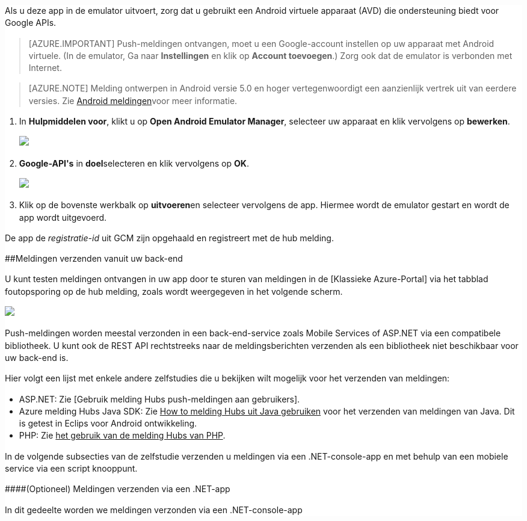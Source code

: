 Als u deze app in de emulator uitvoert, zorg dat u gebruikt een Android virtuele apparaat (AVD) die ondersteuning biedt voor Google APIs.

> [AZURE.IMPORTANT] Push-meldingen ontvangen, moet u een Google-account instellen op uw apparaat met Android virtuele. (In de emulator, Ga naar **Instellingen** en klik op **Account toevoegen**.) Zorg ook dat de emulator is verbonden met Internet.

>[AZURE.NOTE] Melding ontwerpen in Android versie 5.0 en hoger vertegenwoordigt een aanzienlijk vertrek uit van eerdere versies. Zie [Android meldingen](http://go.microsoft.com/fwlink/?LinkId=615880)voor meer informatie.


1. In **Hulpmiddelen voor**, klikt u op **Open Android Emulator Manager**, selecteer uw apparaat en klik vervolgens op **bewerken**.

    ![][18]

2. **Google-API's** in **doel**selecteren en klik vervolgens op **OK**.

    ![][19]

3. Klik op de bovenste werkbalk op **uitvoeren**en selecteer vervolgens de app. Hiermee wordt de emulator gestart en wordt de app wordt uitgevoerd.

  De app de *registratie-id* uit GCM zijn opgehaald en registreert met de hub melding.

##<a name="send-notifications-from-your-backend"></a>Meldingen verzenden vanuit uw back-end


U kunt testen meldingen ontvangen in uw app door te sturen van meldingen in de [Klassieke Azure-Portal] via het tabblad foutopsporing op de hub melding, zoals wordt weergegeven in het volgende scherm.

![][30]


Push-meldingen worden meestal verzonden in een back-end-service zoals Mobile Services of ASP.NET via een compatibele bibliotheek. U kunt ook de REST API rechtstreeks naar de meldingsberichten verzenden als een bibliotheek niet beschikbaar voor uw back-end is.

Hier volgt een lijst met enkele andere zelfstudies die u bekijken wilt mogelijk voor het verzenden van meldingen:

- ASP.NET: Zie [Gebruik melding Hubs push-meldingen aan gebruikers].
- Azure melding Hubs Java SDK: Zie [How to melding Hubs uit Java gebruiken](notification-hubs-java-push-notification-tutorial.md) voor het verzenden van meldingen van Java. Dit is getest in Eclips voor Android ontwikkeling.
- PHP: Zie [het gebruik van de melding Hubs van PHP](notification-hubs-php-push-notification-tutorial.md).


In de volgende subsecties van de zelfstudie verzenden u meldingen via een .NET-console-app en met behulp van een mobiele service via een script knooppunt.

####<a name="optional-send-notifications-by-using-a-net-app"></a>(Optioneel) Meldingen verzenden via een .NET-app

In dit gedeelte worden we meldingen verzonden via een .NET-console-app


[Enable Google Cloud Messaging]: #register
[Configure your Notification Hub]: #configure-hub
[Connecting your app to the Notification Hub]: #connecting-app
[Run your app with the emulator]: #run-app
[Send notifications from your back-end]: #send
[11]: ./media/partner-xamarin-notification-hubs-android-get-started/notification-hub-configure-android.png
[13]: ./media/partner-xamarin-notification-hubs-android-get-started/notification-hub-create-xamarin-android-app1.png
[15]: ./media/partner-xamarin-notification-hubs-android-get-started/notification-hub-create-xamarin-android-app3.png
[18]: ./media/partner-xamarin-notification-hubs-android-get-started/notification-hub-create-android-app7.png
[19]: ./media/partner-xamarin-notification-hubs-android-get-started/notification-hub-create-android-app8.png
[20]: ./media/partner-xamarin-notification-hubs-android-get-started/notification-hub-create-console-app.png
[21]: ./media/partner-xamarin-notification-hubs-android-get-started/notification-hub-android-toast.png
[22]: ./media/partner-xamarin-notification-hubs-android-get-started/notification-hub-scheduler1.png
[23]: ./media/partner-xamarin-notification-hubs-android-get-started/notification-hub-scheduler2.png
[30]: ./media/partner-xamarin-notification-hubs-android-get-started/notification-hubs-debug-hub-gcm.png
[Submit an app page]: http://go.microsoft.com/fwlink/p/?LinkID=266582
[My Applications]: http://go.microsoft.com/fwlink/p/?LinkId=262039
[Live SDK for Windows]: http://go.microsoft.com/fwlink/p/?LinkId=262253
[Aan de slag met mobiele Services]: /develop/mobile/tutorials/get-started-xamarin-android/#create-new-service
[JavaScript and HTML]: /develop/mobile/tutorials/get-started-with-push-js
[Azure klassieke Portal]: https://manage.windowsazure.com/
[wns object]: http://go.microsoft.com/fwlink/p/?LinkId=260591
[Melding Hubs richtlijnen]: http://msdn.microsoft.com/library/jj927170.aspx
[Melding Hubs procedures voor Android]: http://msdn.microsoft.com/library/dn282661.aspx
[Gebruik van de melding Hubs om push-meldingen aan gebruikers]: /manage/services/notification-hubs/notify-users-aspnet
[Laatste nieuws verzenden via melding Hubs]: /manage/services/notification-hubs/breaking-news-dotnet
[GCMClient Component page]: http://components.xamarin.com/view/GCMClient
[Xamarin.NotificationHub GitHub page]: https://github.com/SaschaDittmann/Xamarin.NotificationHub
[GitHub]: http://go.microsoft.com/fwlink/p/?LinkId=331329
[Onderdeel van Google Cloud Messaging-Client]: http://components.xamarin.com/view/GCMClient/
[Azure onderdeel Messaging]: http://components.xamarin.com/view/azure-messaging